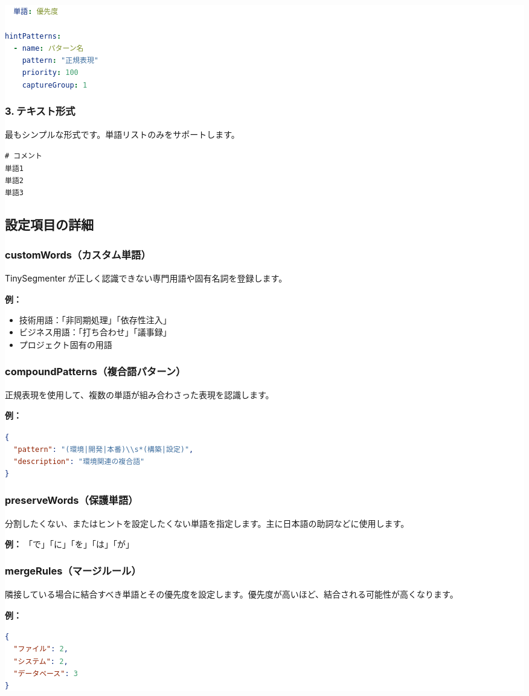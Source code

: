 ```yaml
  単語: 優先度

hintPatterns:
  - name: パターン名
    pattern: "正規表現"
    priority: 100
    captureGroup: 1
```

### 3. テキスト形式

最もシンプルな形式です。単語リストのみをサポートします。

```text
# コメント
単語1
単語2
単語3
```

## 設定項目の詳細

### customWords（カスタム単語）

TinySegmenter が正しく認識できない専門用語や固有名詞を登録します。

**例：**
- 技術用語：「非同期処理」「依存性注入」
- ビジネス用語：「打ち合わせ」「議事録」
- プロジェクト固有の用語

### compoundPatterns（複合語パターン）

正規表現を使用して、複数の単語が組み合わさった表現を認識します。

**例：**
```json
{
  "pattern": "(環境|開発|本番)\\s*(構築|設定)",
  "description": "環境関連の複合語"
}
```

### preserveWords（保護単語）

分割したくない、またはヒントを設定したくない単語を指定します。主に日本語の助詞などに使用します。

**例：** 「で」「に」「を」「は」「が」

### mergeRules（マージルール）

隣接している場合に結合すべき単語とその優先度を設定します。優先度が高いほど、結合される可能性が高くなります。

**例：**
```json
{
  "ファイル": 2,
  "システム": 2,
  "データベース": 3
}
```

